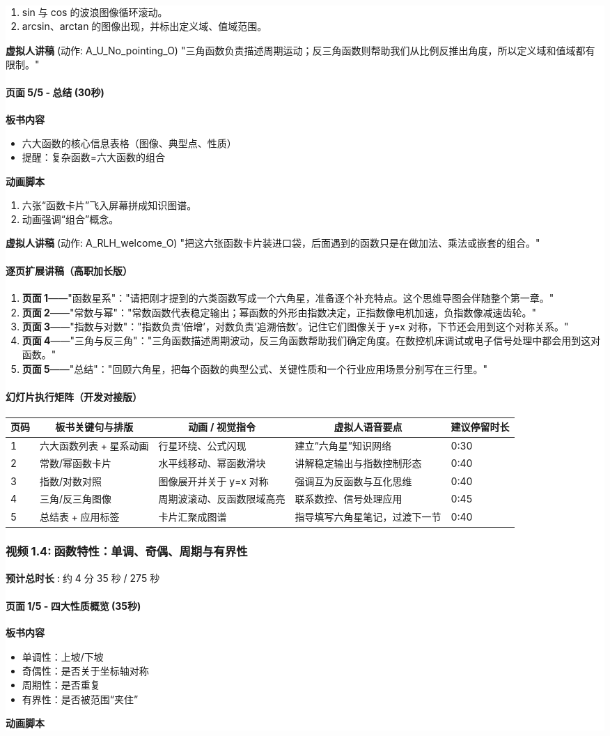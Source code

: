 1. sin 与 cos 的波浪图像循环滚动。
2. arcsin、arctan 的图像出现，并标出定义域、值域范围。

**虚拟人讲稿**
(动作: A_U_No_pointing_O) "三角函数负责描述周期运动；反三角函数则帮助我们从比例反推出角度，所以定义域和值域都有限制。"

#### 页面 5/5 - 总结 (30秒)

**板书内容**

* 六大函数的核心信息表格（图像、典型点、性质）
* 提醒：复杂函数=六大函数的组合

**动画脚本**

1. 六张“函数卡片”飞入屏幕拼成知识图谱。
2. 动画强调“组合”概念。

**虚拟人讲稿**
(动作: A_RLH_welcome_O) "把这六张函数卡片装进口袋，后面遇到的函数只是在做加法、乘法或嵌套的组合。"

#### 逐页扩展讲稿（高职加长版）

1. **页面 1**——"函数星系"："请把刚才提到的六类函数写成一个六角星，准备逐个补充特点。这个思维导图会伴随整个第一章。"
2. **页面 2**——"常数与幂"："常数函数代表稳定输出；幂函数的外形由指数决定，正指数像电机加速，负指数像减速齿轮。"
3. **页面 3**——"指数与对数"："指数负责‘倍增’，对数负责‘追溯倍数’。记住它们图像关于 y=x 对称，下节还会用到这个对称关系。"
4. **页面 4**——"三角与反三角"："三角函数描述周期波动，反三角函数帮助我们确定角度。在数控机床调试或电子信号处理中都会用到这对函数。"
5. **页面 5**——"总结"："回顾六角星，把每个函数的典型公式、关键性质和一个行业应用场景分别写在三行里。"

#### 幻灯片执行矩阵（开发对接版）

| 页码 | 板书关键句与排版 | 动画 / 视觉指令 | 虚拟人语音要点 | 建议停留时长 |
| --- | --- | --- | --- | --- |
| 1 | 六大函数列表 + 星系动画 | 行星环绕、公式闪现 | 建立“六角星”知识网络 | 0:30 |
| 2 | 常数/幂函数卡片 | 水平线移动、幂函数滑块 | 讲解稳定输出与指数控制形态 | 0:40 |
| 3 | 指数/对数对照 | 图像展开并关于 y=x 对称 | 强调互为反函数与互化思维 | 0:40 |
| 4 | 三角/反三角图像 | 周期波滚动、反函数限域高亮 | 联系数控、信号处理应用 | 0:45 |
| 5 | 总结表 + 应用标签 | 卡片汇聚成图谱 | 指导填写六角星笔记，过渡下一节 | 0:40 |

### 视频 1.4: 函数特性：单调、奇偶、周期与有界性

**预计总时长** : 约 4 分 35 秒 / 275 秒

#### 页面 1/5 - 四大性质概览 (35秒)

**板书内容**

* 单调性：上坡/下坡
* 奇偶性：是否关于坐标轴对称
* 周期性：是否重复
* 有界性：是否被范围“夹住”

**动画脚本**

